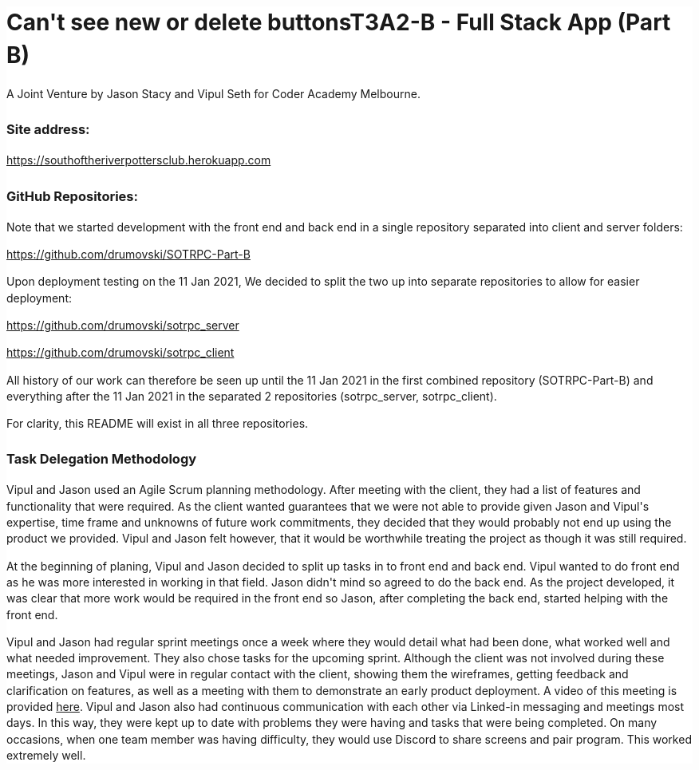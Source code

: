 # Can't see new or delete buttonsT3A2-B - Full Stack App (Part B)

A Joint Venture by Jason Stacy and Vipul Seth for Coder Academy Melbourne.

### Site address:


https://southoftheriverpottersclub.herokuapp.com

### GitHub Repositories:

Note that we started development with the front end and back end in a single repository separated into client and server folders:

https://github.com/drumovski/SOTRPC-Part-B

Upon deployment testing on the 11 Jan 2021, We decided to split the two up into separate repositories to allow for easier deployment:

https://github.com/drumovski/sotrpc_server

https://github.com/drumovski/sotrpc_client

All history of our work can therefore be seen up until the 11 Jan 2021 in the first combined repository (SOTRPC-Part-B) and everything after the 11 Jan 2021 in the separated 2 repositories (sotrpc_server, sotrpc_client).

For clarity, this README will exist in all three repositories.



### Task Delegation Methodology

Vipul and Jason used an Agile Scrum planning methodology. After meeting with the client, they had a list of features and functionality that were required. As the client wanted guarantees that we were not able to provide given Jason and Vipul's expertise, time frame and unknowns of future work commitments, they decided that they would probably not end up using the product we provided. Vipul and Jason felt however, that it would be worthwhile treating the project as though it was still required. 

At the beginning of planing, Vipul and Jason decided to split up tasks in to front end and back end. Vipul wanted to do front end as he was more interested in working in that field. Jason didn't mind so agreed to do the back end. As the project developed, it was clear that more work would be required in the front end so Jason, after completing the back end, started helping with the front end. 

Vipul and Jason had regular sprint meetings once a week where they would detail what had been done, what worked well and what needed improvement. They also chose tasks for the upcoming sprint. Although the client was not involved during these meetings, Jason and Vipul were in regular contact with the client, showing them the wireframes, getting feedback and clarification on features, as well as a meeting with them to demonstrate an early product deployment. A video of this meeting is provided [here](https://drive.google.com/open?id=1NQYaO1Wfuxrnj1zhIBiq6aTX2B3EbVDK). Vipul and Jason also had continuous communication with each other via Linked-in messaging and meetings most days. In this way, they were kept up to date with problems they were having and tasks that were being completed. On many occasions, when one team member was having difficulty, they would use Discord to share screens and pair program. This worked extremely well.

